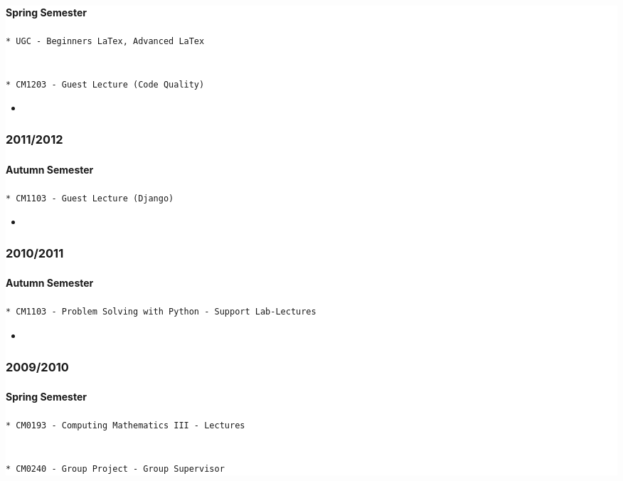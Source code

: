 


#### Spring Semester



	
    * UGC - Beginners LaTex, Advanced LaTex

	
    * CM1203 - Guest Lecture (Code Quality)




	
  * 


### 2011/2012




#### Autumn Semester



	
    * CM1103 - Guest Lecture (Django)




	
  * 


### 2010/2011




#### Autumn Semester



	
    * CM1103 - Problem Solving with Python - Support Lab-Lectures




	
  * 


### 2009/2010




#### Spring Semester



	
    * CM0193 - Computing Mathematics III - Lectures

	
    * CM0240 - Group Project - Group Supervisor
